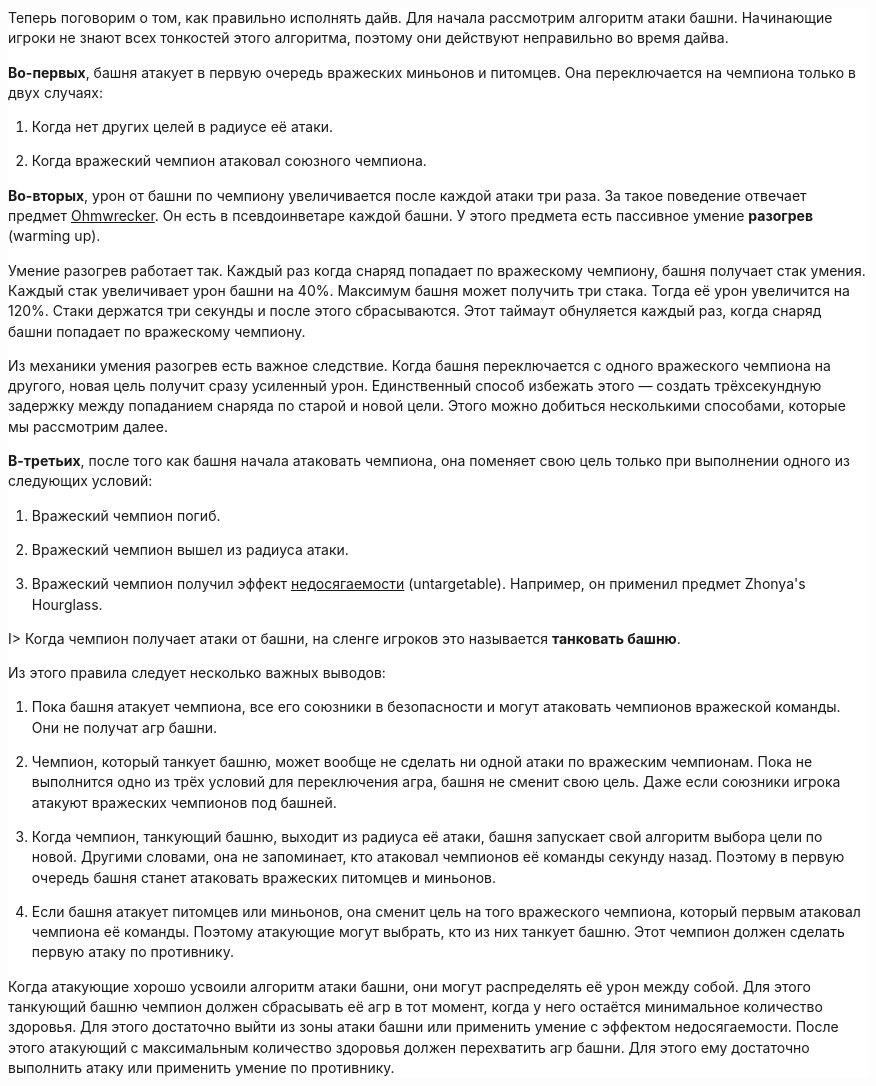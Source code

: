 Теперь поговорим о том, как правильно исполнять дайв. Для начала рассмотрим алгоритм атаки башни. Начинающие игроки не знают всех тонкостей этого алгоритма, поэтому они действуют неправильно во время дайва.

**Во-первых**, башня атакует в первую очередь вражеских миньонов и питомцев. Она переключается на чемпиона только в двух случаях:

1. Когда нет других целей в радиусе её атаки.

2. Когда вражеский чемпион атаковал союзного чемпиона.

**Во-вторых**, урон от башни по чемпиону увеличивается после каждой атаки три раза. За такое поведение отвечает предмет [Ohmwrecker](https://leagueoflegends.fandom.com/wiki/Turret#Items). Он есть в псевдоинветаре каждой башни. У этого предмета есть пассивное умение **разогрев** (warming up).

Умение разогрев работает так. Каждый раз когда снаряд попадает по вражескому чемпиону, башня получает стак умения. Каждый стак увеличивает урон башни на 40%. Максимум башня может получить три стака. Тогда её урон увеличится на 120%. Стаки держатся три секунды и после этого сбрасываются. Этот таймаут обнуляется каждый раз, когда снаряд башни попадает по вражескому чемпиону.

Из механики умения разогрев есть важное следствие. Когда башня переключается с одного вражеского чемпиона на другого, новая цель получит сразу усиленный урон. Единственный способ избежать этого — создать трёхсекундную задержку между попаданием снаряда по старой и новой цели. Этого можно добиться несколькими способами, которые мы рассмотрим далее.

**В-третьих**, после того как башня начала атаковать чемпиона, она поменяет свою цель только при выполнении одного из следующих условий:

1. Вражеский чемпион погиб.

2. Вражеский чемпион вышел из радиуса атаки.

3. Вражеский чемпион получил эффект [недосягаемости](https://leagueoflegends.fandom.com/ru/wiki/Неуловимость) (untargetable). Например, он применил предмет Zhonya's Hourglass.

I> Когда чемпион получает атаки от башни, на сленге игроков это называется **танковать башню**.

Из этого правила следует несколько важных выводов:

1. Пока башня атакует чемпиона, все его союзники в безопасности и могут атаковать чемпионов вражеской команды. Они не получат агр башни.

2. Чемпион, который танкует башню, может вообще не сделать ни одной атаки по вражеским чемпионам. Пока не выполнится одно из трёх условий для переключения агра, башня не сменит свою цель. Даже если союзники игрока атакуют вражеских чемпионов под башней.

3. Когда чемпион, танкующий башню, выходит из радиуса её атаки, башня запускает свой алгоритм выбора цели по новой. Другими словами, она не запоминает, кто атаковал чемпионов её команды секунду назад. Поэтому в первую очередь башня станет атаковать вражеских питомцев и миньонов.

4. Если башня атакует питомцев или миньонов, она сменит цель на того вражеского чемпиона, который первым атаковал чемпиона её команды. Поэтому атакующие могут выбрать, кто из них танкует башню. Этот чемпион должен сделать первую атаку по противнику.

Когда атакующие хорошо усвоили алгоритм атаки башни, они могут распределять её урон между собой. Для этого танкующий башню чемпион должен сбрасывать её агр в тот момент, когда у него остаётся минимальное количество здоровья. Для этого достаточно выйти из зоны атаки башни или применить умение с эффектом недосягаемости. После этого атакующий с максимальным количество здоровья должен перехватить агр башни. Для этого ему достаточно выполнить атаку или применить умение по противнику.
